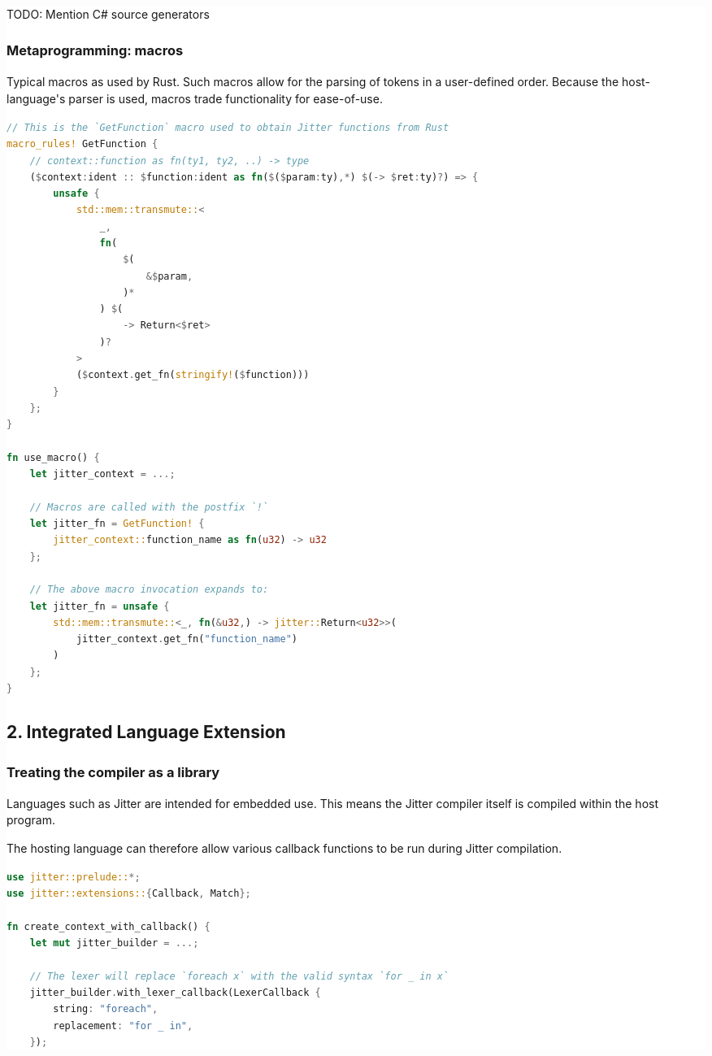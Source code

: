 TODO: Mention C# source generators

### **Metaprogramming: macros**
Typical macros as used by Rust. Such macros allow for the parsing of tokens in a user-defined order. Because the host-language's parser is used, macros trade functionality for ease-of-use.
```Rust
// This is the `GetFunction` macro used to obtain Jitter functions from Rust
macro_rules! GetFunction {
    // context::function as fn(ty1, ty2, ..) -> type
    ($context:ident :: $function:ident as fn($($param:ty),*) $(-> $ret:ty)?) => {
        unsafe {
            std::mem::transmute::<
                _,
                fn(
                    $(
                        &$param,
                    )*
                ) $(
                    -> Return<$ret>
                )?
            >
            ($context.get_fn(stringify!($function)))
        }
    };
}

fn use_macro() {
    let jitter_context = ...;

    // Macros are called with the postfix `!` 
    let jitter_fn = GetFunction! {
        jitter_context::function_name as fn(u32) -> u32
    };

    // The above macro invocation expands to:
    let jitter_fn = unsafe {
        std::mem::transmute::<_, fn(&u32,) -> jitter::Return<u32>>(
            jitter_context.get_fn("function_name")
        )
    };
}
```

## 2. Integrated Language Extension
### **Treating the compiler as a library**
Languages such as Jitter are intended for embedded use. This means the Jitter compiler itself is compiled within the host program.

The hosting language can therefore allow various callback functions to be run during Jitter compilation.
```Rust
use jitter::prelude::*;
use jitter::extensions::{Callback, Match};

fn create_context_with_callback() {
    let mut jitter_builder = ...;

    // The lexer will replace `foreach x` with the valid syntax `for _ in x`
    jitter_builder.with_lexer_callback(LexerCallback {
        string: "foreach",
        replacement: "for _ in",
    });

```